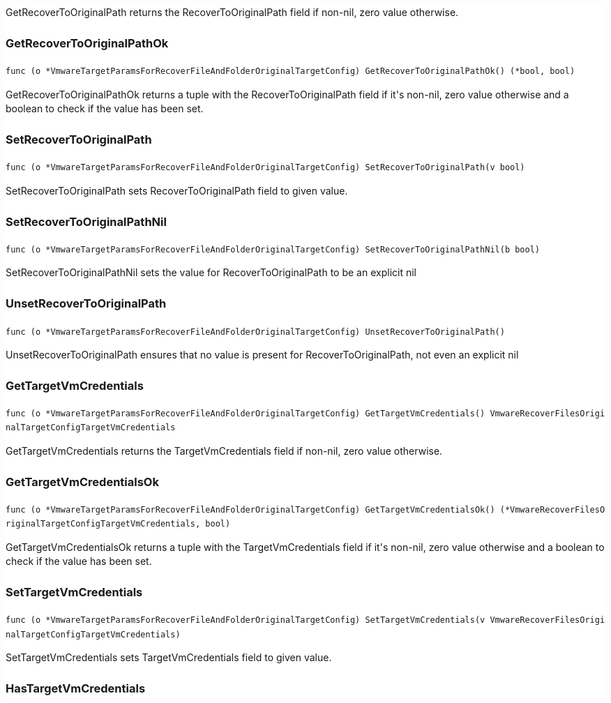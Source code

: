 GetRecoverToOriginalPath returns the RecoverToOriginalPath field if non-nil, zero value otherwise.

### GetRecoverToOriginalPathOk

`func (o *VmwareTargetParamsForRecoverFileAndFolderOriginalTargetConfig) GetRecoverToOriginalPathOk() (*bool, bool)`

GetRecoverToOriginalPathOk returns a tuple with the RecoverToOriginalPath field if it's non-nil, zero value otherwise
and a boolean to check if the value has been set.

### SetRecoverToOriginalPath

`func (o *VmwareTargetParamsForRecoverFileAndFolderOriginalTargetConfig) SetRecoverToOriginalPath(v bool)`

SetRecoverToOriginalPath sets RecoverToOriginalPath field to given value.


### SetRecoverToOriginalPathNil

`func (o *VmwareTargetParamsForRecoverFileAndFolderOriginalTargetConfig) SetRecoverToOriginalPathNil(b bool)`

 SetRecoverToOriginalPathNil sets the value for RecoverToOriginalPath to be an explicit nil

### UnsetRecoverToOriginalPath
`func (o *VmwareTargetParamsForRecoverFileAndFolderOriginalTargetConfig) UnsetRecoverToOriginalPath()`

UnsetRecoverToOriginalPath ensures that no value is present for RecoverToOriginalPath, not even an explicit nil
### GetTargetVmCredentials

`func (o *VmwareTargetParamsForRecoverFileAndFolderOriginalTargetConfig) GetTargetVmCredentials() VmwareRecoverFilesOriginalTargetConfigTargetVmCredentials`

GetTargetVmCredentials returns the TargetVmCredentials field if non-nil, zero value otherwise.

### GetTargetVmCredentialsOk

`func (o *VmwareTargetParamsForRecoverFileAndFolderOriginalTargetConfig) GetTargetVmCredentialsOk() (*VmwareRecoverFilesOriginalTargetConfigTargetVmCredentials, bool)`

GetTargetVmCredentialsOk returns a tuple with the TargetVmCredentials field if it's non-nil, zero value otherwise
and a boolean to check if the value has been set.

### SetTargetVmCredentials

`func (o *VmwareTargetParamsForRecoverFileAndFolderOriginalTargetConfig) SetTargetVmCredentials(v VmwareRecoverFilesOriginalTargetConfigTargetVmCredentials)`

SetTargetVmCredentials sets TargetVmCredentials field to given value.

### HasTargetVmCredentials
